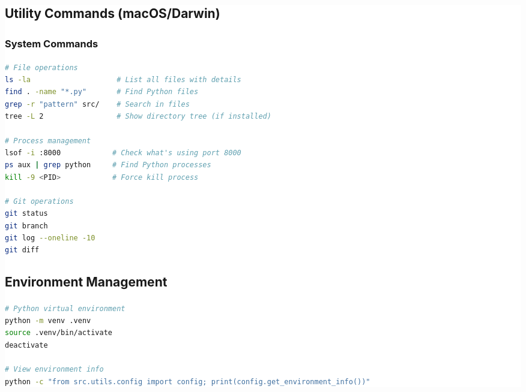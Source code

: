 ## Utility Commands (macOS/Darwin)

### System Commands
```bash
# File operations
ls -la                    # List all files with details
find . -name "*.py"       # Find Python files
grep -r "pattern" src/    # Search in files
tree -L 2                 # Show directory tree (if installed)

# Process management
lsof -i :8000            # Check what's using port 8000
ps aux | grep python     # Find Python processes
kill -9 <PID>            # Force kill process

# Git operations
git status
git branch
git log --oneline -10
git diff
```

## Environment Management
```bash
# Python virtual environment
python -m venv .venv
source .venv/bin/activate
deactivate

# View environment info
python -c "from src.utils.config import config; print(config.get_environment_info())"
```